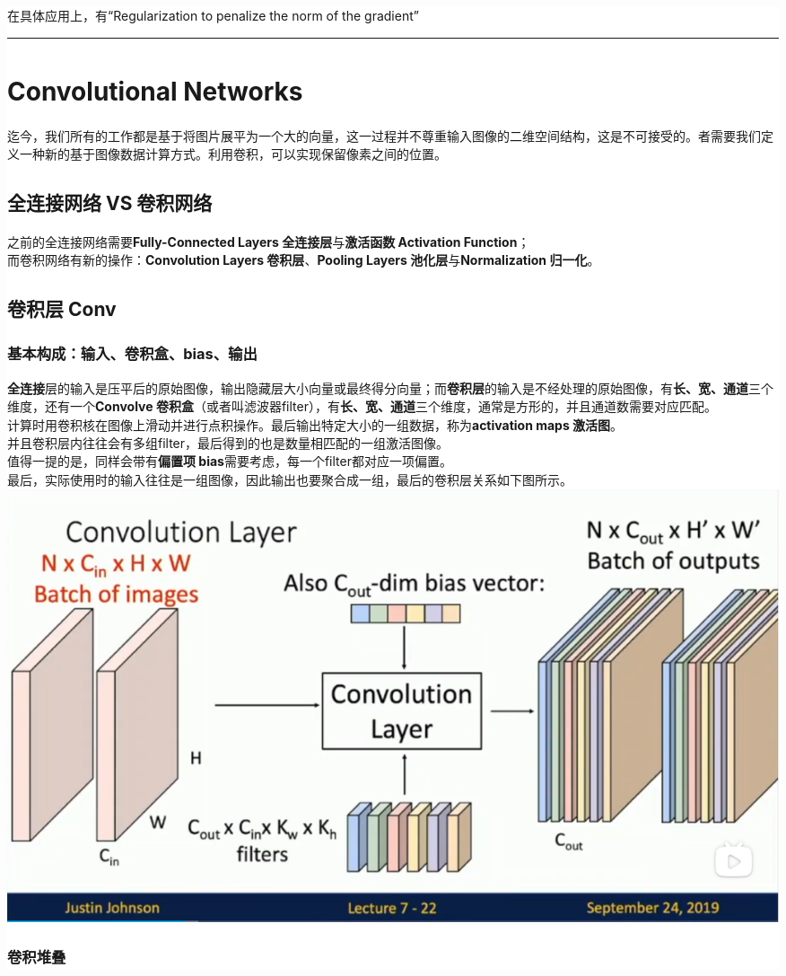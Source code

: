在具体应用上，有“Regularization to penalize the norm of the gradient”  

***

# Convolutional Networks

迄今，我们所有的工作都是基于将图片展平为一个大的向量，这一过程并不尊重输入图像的二维空间结构，这是不可接受的。者需要我们定义一种新的基于图像数据计算方式。利用卷积，可以实现保留像素之间的位置。  

## 全连接网络 VS 卷积网络

之前的全连接网络需要**Fully-Connected Layers 全连接层**与**激活函数 Activation Function**；  
而卷积网络有新的操作：**Convolution Layers 卷积层**、**Pooling Layers 池化层**与**Normalization 归一化**。  

## 卷积层 Conv

### 基本构成：输入、卷积盒、bias、输出

**全连接**层的输入是压平后的原始图像，输出隐藏层大小向量或最终得分向量；而**卷积层**的输入是不经处理的原始图像，有**长、宽、通道**三个维度，还有一个**Convolve 卷积盒**（或者叫滤波器filter），有**长、宽、通道**三个维度，通常是方形的，并且通道数需要对应匹配。  
计算时用卷积核在图像上滑动并进行点积操作。最后输出特定大小的一组数据，称为**activation maps 激活图**。  
并且卷积层内往往会有多组filter，最后得到的也是数量相匹配的一组激活图像。  
值得一提的是，同样会带有**偏置项 bias**需要考虑，每一个filter都对应一项偏置。  
最后，实际使用时的输入往往是一组图像，因此输出也要聚合成一组，最后的卷积层关系如下图所示。  
![](pictures/CV/convolution.png)  

### 卷积堆叠
